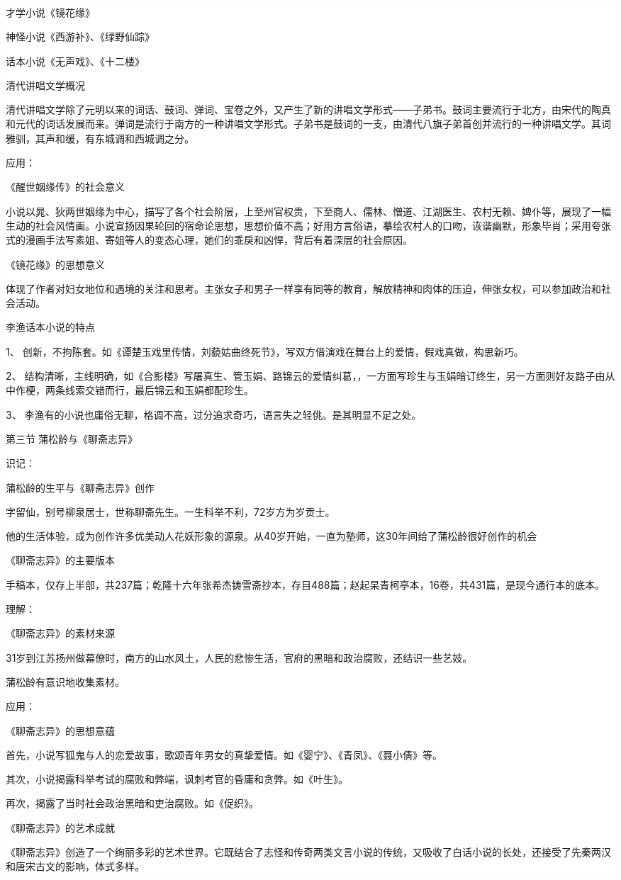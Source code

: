才学小说《镜花缘》

神怪小说《西游补》、《绿野仙踪》

话本小说《无声戏》、《十二楼》

清代讲唱文学概况

清代讲唱文学除了元明以来的词话、鼓词、弹词、宝卷之外，又产生了新的讲唱文学形式——子弟书。鼓词主要流行于北方，由宋代的陶真和元代的词话发展而来。弹词是流行于南方的一种讲唱文学形式。子弟书是鼓词的一支，由清代八旗子弟首创并流行的一种讲唱文学。其词雅驯，其声和缓，有东城调和西城调之分。

应用：

《醒世姻缘传》的社会意义

小说以晁、狄两世姻缘为中心，描写了各个社会阶层，上至州官权贵，下至商人、儒林、憎道、江湖医生、农村无赖、婢仆等，展现了一幅生动的社会风情画。小说宣扬因果轮回的宿命论思想，思想价值不高；好用方言俗语，摹绘农村人的口吻，诙谐幽默，形象毕肖；采用夸张式的漫画手法写素姐、寄姐等人的变态心理，她们的乖戾和凶悍，背后有着深层的社会原因。

《镜花缘》的思想意义

体现了作者对妇女地位和遇境的关注和思考。主张女子和男子一样享有同等的教育，解放精神和肉体的压迫，伸张女权，可以参加政治和社会活动。

李渔话本小说的特点

1、 创新，不拘陈套。如《谭楚玉戏里传情，刘藐姑曲终死节》，写双方借演戏在舞台上的爱情，假戏真做，构思新巧。

2、 结构清晰，主线明确，如《合影楼》写屠真生、管玉娟、路锦云的爱情纠葛，，一方面写珍生与玉娟暗订终生，另一方面则好友路子由从中作梗，两条线索交错而行，最后锦云和玉娟都配珍生。

3、 李渔有的小说也庸俗无聊，格调不高，过分追求奇巧，语言失之轻佻。是其明显不足之处。

第三节 蒲松龄与《聊斋志异》

识记：

蒲松龄的生平与《聊斋志异》创作

字留仙，别号柳泉居士，世称聊斋先生。一生科举不利，72岁方为岁贡士。

他的生活体验，成为创作许多优美动人花妖形象的源泉。从40岁开始，一直为塾师，这30年间给了蒲松龄很好创作的机会

《聊斋志异》的主要版本

手稿本，仅存上半部，共237篇；乾隆十六年张希杰铸雪斋抄本，存目488篇；赵起杲青柯亭本，16卷，共431篇，是现今通行本的底本。

理解：

《聊斋志异》的素材来源

31岁到江苏扬州做幕僚时，南方的山水风土，人民的悲惨生活，官府的黑暗和政治腐败，还结识一些艺妓。

蒲松龄有意识地收集素材。

应用：

《聊斋志异》的思想意蕴

首先，小说写狐鬼与人的恋爱故事，歌颂青年男女的真挚爱情。如《婴宁》、《青凤》、《聂小倩》等。

其次，小说揭露科举考试的腐败和弊端，讽刺考官的昏庸和贪弊。如《叶生》。

再次，揭露了当时社会政治黑暗和吏治腐败。如《促织》。

《聊斋志异》的艺术成就

《聊斋志异》创造了一个绚丽多彩的艺术世界。它既结合了志怪和传奇两类文言小说的传统，又吸收了白话小说的长处，还接受了先秦两汉和唐宋古文的影响，体式多样。
